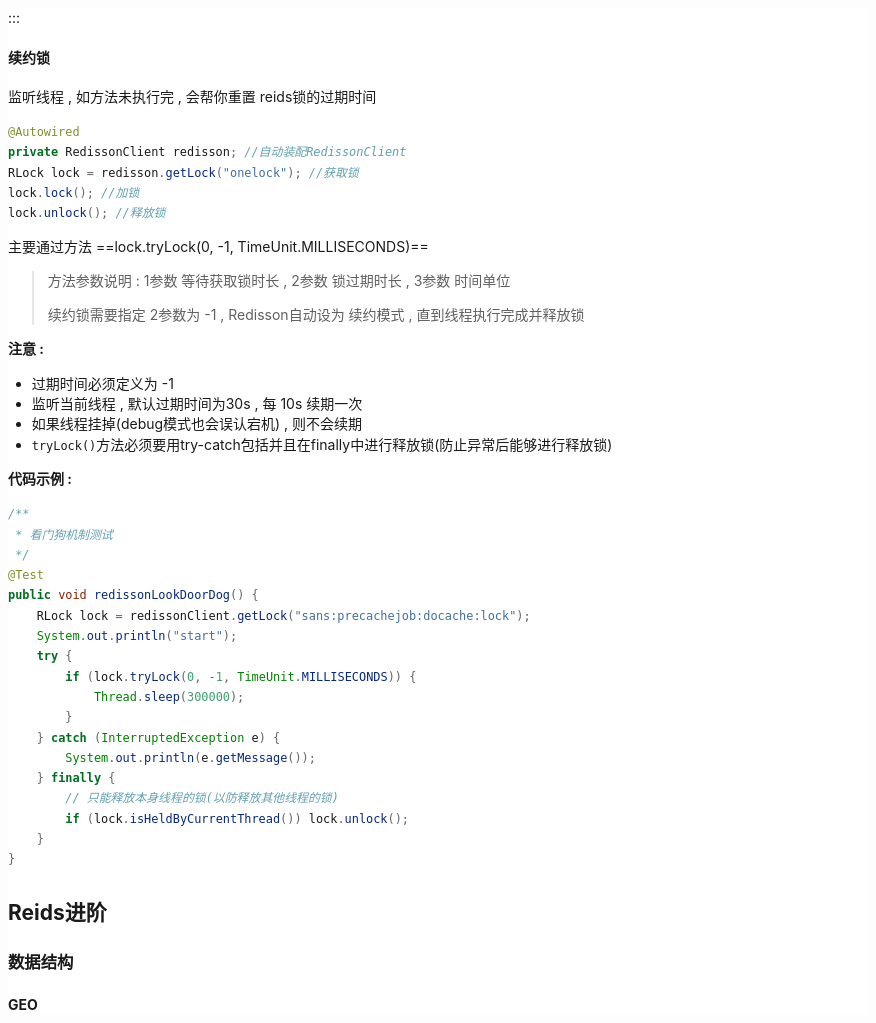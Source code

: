 :::

#### 续约锁

监听线程 , 如方法未执行完 , 会帮你重置 reids锁的过期时间

```java
@Autowired 
private RedissonClient redisson; //自动装配RedissonClient
RLock lock = redisson.getLock("onelock"); //获取锁
lock.lock(); //加锁
lock.unlock(); //释放锁
```

主要通过方法 ==lock.tryLock(0, -1, TimeUnit.MILLISECONDS)== 

> 方法参数说明 : 1参数 等待获取锁时长 , 2参数 锁过期时长 , 3参数 时间单位
>
> 续约锁需要指定 2参数为 -1 , Redisson自动设为 续约模式 , 直到线程执行完成并释放锁

**注意 :** 

- 过期时间必须定义为 -1
- 监听当前线程 , 默认过期时间为30s  , 每 10s 续期一次
- 如果线程挂掉(debug模式也会误认宕机) , 则不会续期
- `tryLock()`方法必须要用try-catch包括并且在finally中进行释放锁(防止异常后能够进行释放锁)

**代码示例 :**

```java
/**
 * 看门狗机制测试
 */
@Test
public void redissonLookDoorDog() {
    RLock lock = redissonClient.getLock("sans:precachejob:docache:lock");
    System.out.println("start");
    try {
        if (lock.tryLock(0, -1, TimeUnit.MILLISECONDS)) {
            Thread.sleep(300000);
        }
    } catch (InterruptedException e) {
        System.out.println(e.getMessage());
    } finally {
        // 只能释放本身线程的锁(以防释放其他线程的锁)
        if (lock.isHeldByCurrentThread()) lock.unlock();
    }
}
```

## Reids进阶

### 数据结构

#### GEO
